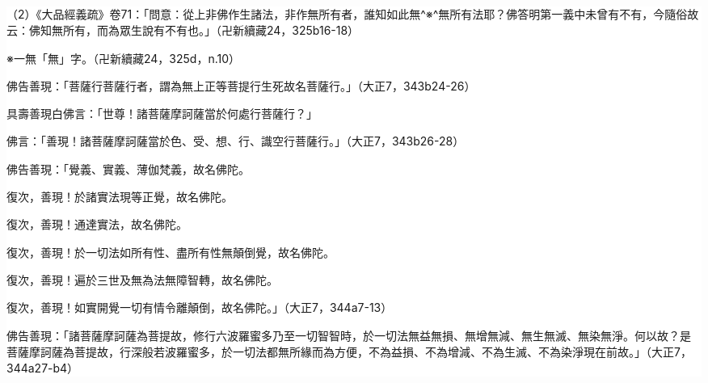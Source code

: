 （2）《大品經義疏》卷71：「問意：從上非佛作生諸法，非作無所有者，誰知如此無^※^無所有法耶？佛答明第一義中未曾有不有，今隨俗故云：佛知無所有，而為眾生說有不有也。」（卍新續藏24，325b16-18）

※一無「無」字。（卍新續藏24，325d，n.10）

[^90]: 〔有〕－【宮】。（大正25，654d，n.12）

[^91]: 〔佛〕－【宋】【元】【明】【宮】。（大正25，654d，n.13）

[^92]: 〔於〕－【宋】【元】【明】【宮】。（大正25，654d，n.14）

[^93]: 陰＝眾【石】。（大正25，654d，n.15）

[^94]: 《大正藏》原作「欲」，今依《高麗藏》作「俗」（第14冊，1229a1）。

[^95]: 蜜＋（釋第七十品竟）【石】。（大正25，654d，n.16）

[^96]: （大智......二）十三字＝（釋菩薩行品第七十二）九字【宋】【元】【明】，（大智度論釋第七十二品道行品）十三字【宮】，（釋第七十一品）六字【聖】，（摩訶般若波羅蜜品第七十一菩薩行品）十六字【石】。（大正25，654d，n.17）

[^97]: 《大般若波羅蜜多經》卷464〈70 菩薩行品〉：

佛告善現：「菩薩行菩薩行者，謂為無上正等菩提行生死故名菩薩行。」（大正7，343b24-26）

[^98]: 行＋（是菩薩行）【元】【明】。（大正25，654d，n.19）

[^99]: 《大般若波羅蜜多經》卷464〈70 菩薩行品〉：

具壽善現白佛言：「世尊！諸菩薩摩訶薩當於何處行菩薩行？」

佛言：「善現！諸菩薩摩訶薩當於色、受、想、行、識空行菩薩行。」（大正7，343b26-28）

[^100]: 〔大空行〕－【宋】【元】【明】【宮】。（大正25，655d，n.1）

[^101]: 空＋（性空）【石】。（大正25，655d，n.2）

[^102]: 〔性空〕－【石】。（大正25，655d，n.3）

[^103]: 案：此處缺「不可得空」。

[^104]: 二＋（禪）【石】。（大正25，655d，n.4）

[^105]: 三＋（禪）【石】。（大正25，655d，n.5）

[^106]: 相＋（三昧）【石】。（大正25，655d，n.6）

[^107]: 行＋（諸）【石】。（大正25，655d，n.7）

[^108]: 《大般若波羅蜜多經》卷464〈70
菩薩行品〉：「當依引發文字陀羅尼行菩薩行，當依悟入文字陀羅尼行菩薩行，當依悟入無文字陀羅尼行菩薩行，當依引發無礙辯才行菩薩行。」（大正7，343c25-28）

[^109]: 行＋（是為菩薩行）【元】【明】。（大正25，655d，n.8）

[^110]: 《大般若波羅蜜多經》卷464〈70
菩薩行品〉：「當依有為界行菩薩行，當依無為界行菩薩行。善現！諸菩薩摩訶薩如是修行菩薩行時，如佛無上正等菩提，於諸法中不作二相。善現！若菩薩摩訶薩如是行般若波羅蜜多時，名為無上正等菩提修菩薩行。」（大正7，343c28-344a4）

[^111]: 〔世尊〕－【聖】。（大正25，655d，n.9）

[^112]: 《大般若波羅蜜多經》卷464〈70 菩薩行品〉：

佛告善現：「覺義、實義、薄伽梵義，故名佛陀。

復次，善現！於諸實法現等正覺，故名佛陀。

復次，善現！通達實法，故名佛陀。

復次，善現！於一切法如所有性、盡所有性無顛倒覺，故名佛陀。

復次，善現！遍於三世及無為法無障智轉，故名佛陀。

復次，善現！如實開覺一切有情令離顛倒，故名佛陀。」（大正7，344a7-13）

[^113]: 〔如義〕－【聖】。（大正25，655d，n.10）

[^114]: 〔義〕－【宋】【宮】。（大正25，655d，n.11）

[^115]: 《大般若波羅蜜多經》卷464〈70
菩薩行品〉：「復次，善現！假立名相施設言說，能真實覺最上勝妙，故名菩提。」（大正7，344a17-18）

[^116]: 《大般若波羅蜜多經》卷464〈70
菩薩行品〉：「復次，善現！不可壞義是菩提義，無分別義是菩提義。」（大正7，344a18-19）

[^117]: 提＋（是）【宋】【元】【明】【宮】。（大正25，655d，n.12）

[^118]: 《大般若波羅蜜多經》卷464〈70
菩薩行品〉：「復次，善現！諸佛所有真淨遍覺，故名菩提。」（大正7，344a21-22）

[^119]: 〔為〕－【宋】【元】【明】【宮】。（大正25，655d，n.13）

[^120]: 《大般若波羅蜜多經》卷464〈70
菩薩行品〉：「復次，善現！諸佛由此於一切法、一切種相現等正覺，故名菩提。」（大正7，344a22-23）

[^121]: 三事：供養諸佛、種善根、親近善知識。

[^122]: 〔是〕－【石】。（大正25，655d，n.14）

[^123]: 薩＋（為菩提）【聖】【石】。（大正25，655d，n.15）

[^124]: 淨垢＝垢淨【宋】【元】【明】【宮】【石】。（大正25，655d，n.16）

[^125]: 《大般若波羅蜜多經》卷464〈70 菩薩行品〉：

佛告善現：「諸菩薩摩訶薩為菩提故，修行六波羅蜜多乃至一切智智時，於一切法無益無損、無增無減、無生無滅、無染無淨。何以故？是菩薩摩訶薩為菩提故，行深般若波羅蜜多，於一切法都無所緣而為方便，不為益損、不為增減、不為生滅、不為染淨現在前故。」（大正7，344a27-b4）

[^126]: 〔白佛〕－【宋】【宮】【聖】。（大正25，655d，n.17）

[^127]: 空＋（外空）【石】。（大正25，655d，n.18）

[^128]: 〔故〕－【宋】【元】【明】【宮】。（大正25，655d，n.19）

[^129]: 後＝從【聖】。（大正25，655d，n.20）

[^130]: 夫＋（人）【石】。（大正25，655d，n.21）

[^131]: 《大般若波羅蜜多經》卷464〈70 菩薩行品〉：


[^1]: （大智度論釋道樹品第七十一卷八十五）十六字＝（大智度論卷八十五釋道樹品第七十一訖第七十三品）二十二字【宋】【元】，＝（大智度論卷八十五釋道樹品第七十一）十六字【明】，＝（大智度論第八十五釋第七十一品訖第七十三品道樹品）二十三字【宮】，＝（大智度經論卷八十五釋第七十品訖第七十二品）二十字【聖】，＝（摩訶般若波羅蜜品第七十道樹品八十五）十七字【石】。（大正25，651d，n.16）
[^2]: 〔【經】〕－【宋】【宮】【聖】。（大正25，651d，n.17）
[^3]: 《大品經義疏》卷10：「此品明方便起心，無所依著，希有可歎。」（卍新續藏24，324b20-21）
[^4]: 《大般若波羅蜜多經》卷463〈69 樹喻品〉：
[^5]: 《大般若波羅蜜多經》卷463〈69
[^6]: 華＝葉【聖】。（大正25，651d，n.18）
[^7]: 〔是〕－【宮】。（大正25，651d，n.21）
[^8]: 〔令〕－【宋】【宮】【聖】。（大正25，652d，n.1）
[^9]: 《大品經義疏》卷71：
[^10]: 《大般若波羅蜜多經》卷463〈69 樹喻品〉：
[^11]: 諸＝識【宮】。（大正25，652d，n.3）
[^12]: 《大般若波羅蜜多經》卷463〈69 樹喻品〉：
[^13]: 《大品經義疏》卷71：「既體如故如佛，豈不學如耶？此中，明體如故具自行，知眾生根體如化。」（卍新續藏24，325a8-9）
[^14]: 住＝於【元】【明】【石】。（大正25，652d，n.4）
[^15]: 知＝如【聖】【石】。（大正25，652d，n.5）
[^16]: 《大般若波羅蜜多經》卷463〈69
[^17]: 知＝智【聖】。（大正25，652d，n.6）
[^18]: 〔知一......已〕九字－【宋】【元】【明】【宮】。（大正25，652d，n.7）
[^19]: 〔得〕－【宋】【元】【明】【宮】【聖】。（大正25，652d，n.8）
[^20]: 《大般若波羅蜜多經》卷463〈69
[^21]: 《大般若波羅蜜多經》卷463〈69
[^22]: 應當＝當應【宋】【宮】【聖】。（大正25，652d，n.10）
[^23]: （為）＋作【元】【明】【石】。（大正25，652d，n.11）
[^24]: 〔是〕－【聖】【石】。（大正25，652d，n.12）
[^25]: 〔深〕－【宋】【元】【明】【宮】。（大正25，652d，n.13）
[^26]: 千＝干【宮】。（大正25，652d，n.14）
[^27]: 如＋（是）【石】。（大正25，652d，n.15）
[^28]: 巨億：數以億計。極言其多。（《漢語大詞典》（一），p.955）
[^29]: 〔中〕－【宮】。（大正25，652d，n.16）
[^30]: 關於「三乘共十地」的內容，詳見《大智度論》卷75〈57
[^31]: 《大般若波羅蜜多經》卷463〈69
[^32]: 《大般若波羅蜜多經》卷463〈69
[^33]: 《大般若波羅蜜多經》卷463〈69 樹喻品〉：
[^34]: 〔無想〕－【宋】【元】【明】【宮】。（大正25，652d，n.17）
[^35]: （1）《放光般若經》卷16〈71 種樹品〉：
[^36]: 《大般若波羅蜜多經》卷463〈69 樹喻品〉：
[^37]: 但＝俱【聖】。（大正25，652d，n.18）
[^38]: 《大般若波羅蜜多經》卷463〈69 樹喻品〉：
[^39]: 〔相〕－【宮】【聖】。（大正25，652d，n.19）
[^40]: 為＋（相）【宋】【元】【明】。（大正25，652d，n.20）
[^41]: （1）《放光般若經》卷16〈71 種樹品〉：
[^42]: 〔故〕－【宋】【元】【明】【宮】。（大正25，652d，n.21）
[^43]: 《大般若波羅蜜多經》卷463〈69 樹喻品〉：
[^44]: 〔自〕－【宋】【元】【明】【宮】【聖】。（大正25，652d，n.22）
[^45]: 世界＝國土【石】下同。（大正25，653d，n.1）
[^46]: 〔羅〕－【宋】【元】【明】【宮】。（大正25，653d，n.2）
[^47]: 定＝空【聖】。（大正25，653d，n.3）
[^48]: 《大般若波羅蜜多經》卷463〈69 樹喻品〉：
[^49]: 是＋（為）【石】。（大正25，653d，n.4）
[^50]: 〔行〕－【宮】。（大正25，653d，n.5）
[^51]: 薩＋（等）【聖】。（大正25，653d，n.6）
[^52]: 足＋（是）【宋】【元】【明】【宮】。（大正25，653d，n.7）
[^53]: 〔具足......緣〕六字－【宋】【元】【明】【宮】。（大正25，653d，n.8）
[^54]: （1）《放光般若經》卷16〈71
[^55]: 《大般若波羅蜜多經》卷463〈69
[^56]: 《大般若波羅蜜多經》卷463〈69
[^57]: 〔是〕－【石】。（大正25，653d，n.9）
[^58]: 可得＝知【宋】【元】【明】【宮】【聖】。（大正25，653d，n.10）
[^59]: 《大般若波羅蜜多經》卷463〈69
[^60]: 〔況〕－【石】。（大正25，653d，n.11）
[^61]: 《大品經義疏》卷71：
[^62]: 佛＋（所）【石】。（大正25，653d，n.12）
[^63]: 《大般若波羅蜜多經》卷463〈69 樹喻品〉：
[^64]: 《大般若波羅蜜多經》卷463〈69 樹喻品〉：
[^65]: （1）《放光般若經》卷16〈71
[^66]: 《大般若波羅蜜多經》卷463〈69 樹喻品〉：
[^67]: 〔以〕－【宋】【元】【明】【宮】。（大正25，653d，n.13）
[^68]: 《大般若波羅蜜多經》卷463〈69
[^69]: （1）《放光般若經》卷16〈71
[^70]: 〔【論】〕－【宋】【宮】【聖】。（大正25，653d，n.14）
[^71]: 故＋（如）【石】。（大正25，653d，n.15）
[^72]: 〔香〕－【宮】。（大正25，653d，n.16）
[^73]: 〔若〕－【宋】【元】【明】【宮】。（大正25，653d，n.17）
[^74]: 〔波羅蜜〕－【宋】【元】【明】【宮】。（大正25，653d，n.18）
[^75]: 〔能善......根〕六字－【宋】【元】【明】【宮】。（大正25，653d，n.19）
[^76]: 緣＋（惡）【聖】。（大正25，653d，n.20）
[^77]: 鈍＋（故）【石】。（大正25，654d，n.1）
[^78]: 心＝意【聖】。（大正25，654d，n.2）
[^79]: 應＝能【宋】【元】【明】【宮】。（大正25，654d，n.3）
[^80]: 〔故〕－【宋】【元】【明】【宮】【聖】。（大正25，654d，n.4）
[^81]: 智慧＝知【石】。（大正25，654d，n.5）
[^82]: 〔緣〕－【宮】。（大正25，654d，n.6）
[^83]: 貫＝寶【元】【明】。（大正25，654d，n.7）
[^84]: 《一切經音義》卷99：「珠琲（陪每反。顧野王云：琲謂貫珠之名也。百珠為貫，五貫為琲。或作𤦅也）。」（大正54，925b2）
[^85]: 〔法〕－【宋】【元】【明】【宮】【聖】【石】。（大正25，654d，n.8）
[^86]: 〔可〕－【宋】【元】【明】【宮】。（大正25，654d，n.9）
[^87]: 及＝乃【石】。（大正25，654d，n.10）
[^88]: 〔能〕－【宋】【元】【明】【宮】【聖】。（大正25，654d，n.11）
[^89]: （1）《大智度論》卷70〈49問相品〉：
[^132]: 令＝命【石】。（大正25，655d，n.22）
[^133]: 《大般若波羅蜜多經》卷464〈70
[^134]: 《大般若波羅蜜多經》卷464〈70
[^135]: 三事：供養諸佛，具足善根，得真知識。
[^136]: 〔摩訶薩〕－【宋】【元】【明】【宮】【聖】。（大正25，655d，n.23）
[^137]: 〔不〕－【聖】。（大正25，655d，n.24）
[^138]: 〔是法〕－【宋】【元】【明】【宮】。（大正25，655d，n.25）
[^139]: 〔心〕－【石】＊。（大正25，655d，n.26）
[^140]: 淨＋（心）【石】＊。（大正25，655d，n.27）
[^141]: 《大般若波羅蜜多經》卷464〈70 菩薩行品〉：
[^142]: （1）《放光般若經》卷16〈72
[^143]: 《正觀》（6），pp.206-207：《摩訶般若波羅蜜經》卷21〈70
[^144]: 燈＝憕【石】。（大正25，656d，n.1）
[^145]: 《正觀》（6），p.207：《大智度論》卷6（大正25，106c11-12）、卷18（大正25，190b2-6）、卷79（大正25，618c5-9）、卷84（大正25，651a4-8）。
[^146]: 言＋（名字異）【石】。（大正25，656d，n.2）
[^147]: 〔名字異〕－【石】。（大正25，656d，n.3）
[^148]: 〔有〕－【聖】。（大正25，656d，n.4）
[^149]: 實＋（際）【宋】【元】【明】【宮】。（大正25，656d，n.5）
[^150]: 〔了〕－【宋】【元】【明】【宮】。（大正25，656d，n.6）
[^151]: 〔為〕－【宋】【元】【明】【宮】【聖】。（大正25，656d，n.7），
[^152]: 《正觀》（6），p.207：《大智度論》卷27（大正25，258c27-259b5，260b1-6）、卷84（大正25，649b16-27）。
[^153]: 三無學人：指上所說「阿羅漢、辟支佛、佛」三者。
[^154]: 名＋（為）【石】。（大正25，656d，n.8）
[^155]: 二無學人：阿羅漢、辟支佛。
[^156]: 〔故〕－【宮】。（大正25，656d，n.9）
[^157]: 〔轉〕－【宮】。（大正25，656d，n.10）
[^158]: 三事：供養諸佛、種善根、親近善知識。
[^159]: 若＋（是）【宋】【元】【明】【宮】。（大正25，656d，n.11）
[^160]: 人＝夫【聖】【石】。（大正25，656d，n.12）
[^161]: 意＝不【宮】。（大正25，656d，n.13）
[^162]: 《中阿含經》卷54（200經）《[阿](file:///C:\Documents%20and%20Settings\Ru%20Yo\Local%20Settings\Temp\cbrtmp_sutra_&T=25&B=T&V=01&S=0026&J=54&P=&166815.htm#0_2#0_2)梨吒經》：
[^163]: 渡＝度【聖】【石】＊。（大正25，657d，n.1）
[^164]: 佛＝能【宮】。（大正25，657d，n.2）
[^165]: 〔故〕－【石】。（大正25，657d，n.3）
[^166]: 供養佛大。（印順法師，《大智度論筆記》［H001］p.391）
[^167]: 喜：6.容易。《百喻經‧婆羅門殺子喻》："人命難知，計算喜錯。"（《漢語大詞典》（三），
[^168]: 讀誦＝誦讀【宋】【元】【明】【宮】。（大正25，657d，n.6）
[^169]: 〔故〕－【聖】【石】。（大正25，657d，n.7）
[^170]: 〔教化眾生〕－【石】。（大正25，657d，n.8）
[^171]: 世界＝國土【石】下同。（大正25，657d，n.9）
[^172]: 詰＝鞊【宋】【元】【明】【宮】。（大正25，657d，n.10）
[^173]: 參見釋惠敏，〈「心淨則佛土淨」之考察〉，《中華佛學學報》第10期，新北市：中華佛學研究所，1997年7月，pp.25-44。
[^174]: 除差＝除愈【宋】【元】【明】【石】，＝著【聖】，＝差【宮】。（大正25，657d，n.11）
[^175]: （1）二＝三【宋】【元】【明】【宮】【聖】【石】。（大正25，657d，n.12）
[^176]: 種＝眾【宋】【元】。（大正25，657d，n.15）
[^177]: （大智度......三）十三字＝（大智度論釋第七十三品三善根品）十四字【宮】，（釋第七十二品）六字【聖】，（摩訶般若波羅蜜品第七十二善根方便品八十六）二十字【石】。（大正25，657d，n.14）
[^178]: 《大般若波羅蜜多經》卷464〈71 親近品〉：
[^179]: 《大般若波羅蜜多經》卷464〈71 親近品〉：
[^180]: 《大般若波羅蜜多經》卷464〈71
[^181]: 《大般若波羅蜜多經》卷464〈71
[^182]: 怒＝恚【石】。（大正25，657d，n.18）
[^183]: 〔縛〕－【宮】。（大正25，657d，n.19）
[^184]: 〔無定......法〕十六字－【聖】。（大正25，657d，n.20）
[^185]: 作＝空【聖】。（大正25，657d，n.21）
[^186]: 〔相〕－【宋】【宮】。（大正25，657d，n.22）
[^187]: 須＝斯【明】。（大正25，657d，n.23）
[^188]: 〔而〕－【宋】【元】【明】【宮】。（大正25，657d，n.24）
[^189]: 《大般若波羅蜜多經》卷464〈71
[^190]: 〔入〕－【宋】【元】【明】【宮】。（大正25，657d，n.25）
[^191]: 《大般若波羅蜜多經》卷464〈71
[^192]: 〔入〕－【宮】。（大正25，658d，n.1）
[^193]: 《大般若波羅蜜多經》卷464〈71
[^194]: 行＝學【石】。（大正25，658d，n.2）
[^195]: 〔是〕－【宋】【元】【明】【宮】＊。（大正25，657d，n.17-1）
[^196]: 《大般若波羅蜜多經》卷464〈71
[^197]: 若＋（為）【石】。（大正25，658d，n.4）
[^198]: 不＋（也）【宋】【元】【明】。（大正25，658d，n.5）
[^199]: 以＝與【宮】。（大正25，658d，n.6）
[^200]: 〔以〕－【聖】。（大正25，658d，n.7）
[^201]: 〔能〕－【宋】【元】【明】【宮】【聖】【石】。（大正25，658d，n.8）
[^202]: 人＝夫【宋】【元】【明】【宮】。（大正25，658d，n.9）
[^203]: 量＝果【石】。（大正25，658d，n.10）
[^204]: （布）＋施【石】。（大正25，658d，n.11）
[^205]: 利＋（益）【石】。（大正25，658d，n.12）